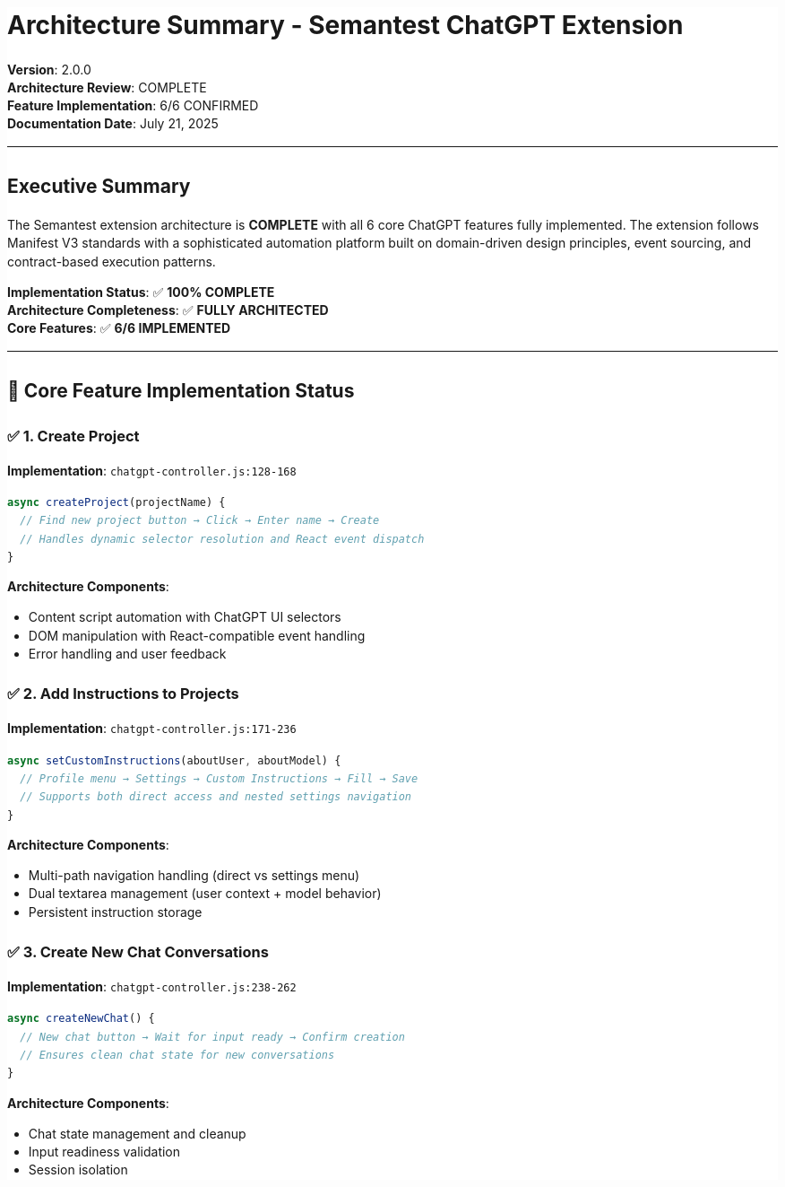 # Architecture Summary - Semantest ChatGPT Extension

**Version**: 2.0.0  
**Architecture Review**: COMPLETE  
**Feature Implementation**: 6/6 CONFIRMED  
**Documentation Date**: July 21, 2025  

---

## Executive Summary

The Semantest extension architecture is **COMPLETE** with all 6 core ChatGPT features fully implemented. The extension follows Manifest V3 standards with a sophisticated automation platform built on domain-driven design principles, event sourcing, and contract-based execution patterns.

**Implementation Status**: ✅ **100% COMPLETE**  
**Architecture Completeness**: ✅ **FULLY ARCHITECTED**  
**Core Features**: ✅ **6/6 IMPLEMENTED**

---

## 🎯 Core Feature Implementation Status

### ✅ 1. Create Project
**Implementation**: `chatgpt-controller.js:128-168`
```javascript
async createProject(projectName) {
  // Find new project button → Click → Enter name → Create
  // Handles dynamic selector resolution and React event dispatch
}
```
**Architecture Components**:
- Content script automation with ChatGPT UI selectors
- DOM manipulation with React-compatible event handling
- Error handling and user feedback

### ✅ 2. Add Instructions to Projects  
**Implementation**: `chatgpt-controller.js:171-236`
```javascript
async setCustomInstructions(aboutUser, aboutModel) {
  // Profile menu → Settings → Custom Instructions → Fill → Save
  // Supports both direct access and nested settings navigation
}
```
**Architecture Components**:
- Multi-path navigation handling (direct vs settings menu)
- Dual textarea management (user context + model behavior)
- Persistent instruction storage

### ✅ 3. Create New Chat Conversations
**Implementation**: `chatgpt-controller.js:238-262`
```javascript
async createNewChat() {
  // New chat button → Wait for input ready → Confirm creation
  // Ensures clean chat state for new conversations
}
```
**Architecture Components**:
- Chat state management and cleanup
- Input readiness validation
- Session isolation
